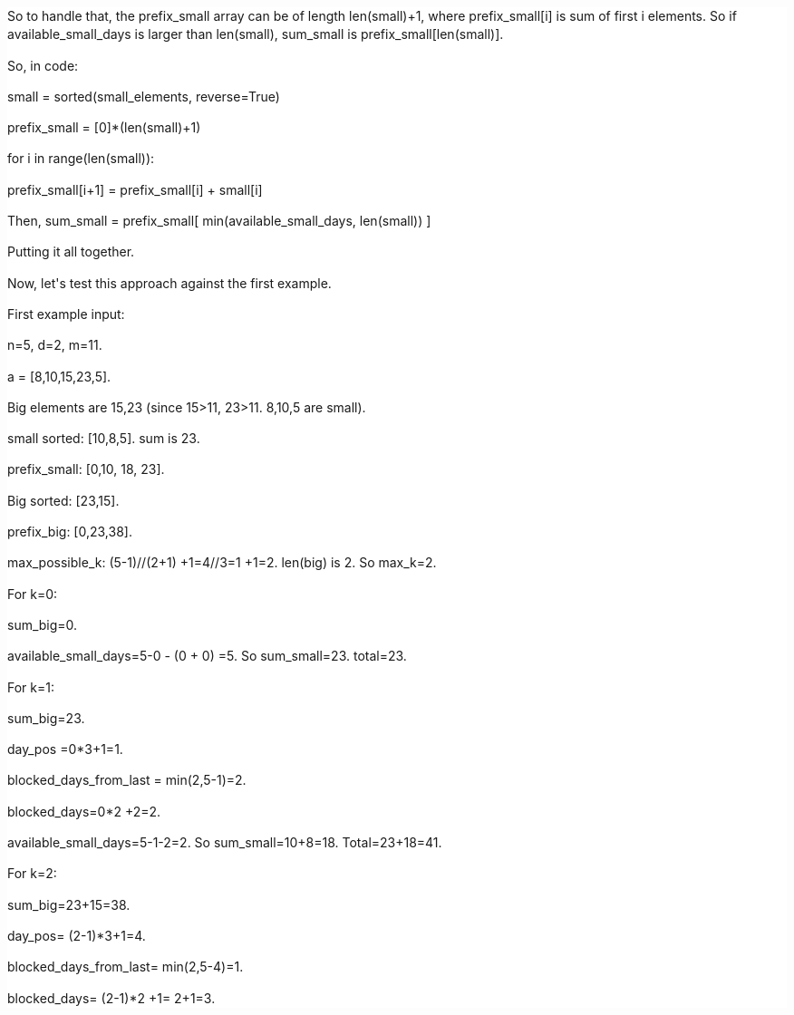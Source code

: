 So to handle that, the prefix_small array can be of length len(small)+1, where prefix_small[i] is sum of first i elements. So if available_small_days is larger than len(small), sum_small is prefix_small[len(small)].

So, in code:

small = sorted(small_elements, reverse=True)

prefix_small = [0]*(len(small)+1)

for i in range(len(small)):

   prefix_small[i+1] = prefix_small[i] + small[i]

Then, sum_small = prefix_small[ min(available_small_days, len(small)) ]

Putting it all together.

Now, let's test this approach against the first example.

First example input:

n=5, d=2, m=11.

a = [8,10,15,23,5].

Big elements are 15,23 (since 15>11, 23>11. 8,10,5 are small).

small sorted: [10,8,5]. sum is 23.

prefix_small: [0,10, 18, 23].

Big sorted: [23,15].

prefix_big: [0,23,38].

max_possible_k: (5-1)//(2+1) +1=4//3=1 +1=2. len(big) is 2. So max_k=2.

For k=0:

sum_big=0.

available_small_days=5-0 - (0 + 0) =5. So sum_small=23. total=23.

For k=1:

sum_big=23.

day_pos =0*3+1=1.

blocked_days_from_last = min(2,5-1)=2.

blocked_days=0*2 +2=2.

available_small_days=5-1-2=2. So sum_small=10+8=18. Total=23+18=41.

For k=2:

sum_big=23+15=38.

day_pos= (2-1)*3+1=4.

blocked_days_from_last= min(2,5-4)=1.

blocked_days= (2-1)*2 +1= 2+1=3.
